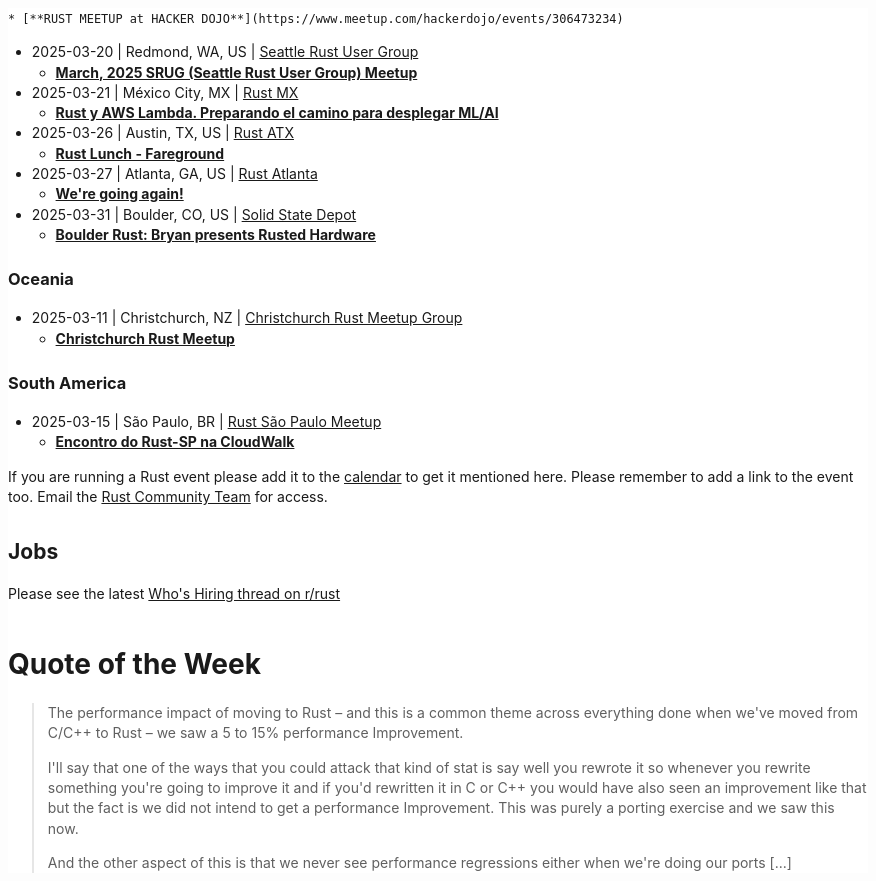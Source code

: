     * [**RUST MEETUP at HACKER DOJO**](https://www.meetup.com/hackerdojo/events/306473234)
* 2025-03-20 | Redmond, WA, US | [Seattle Rust User Group](https://www.meetup.com/join-srug/events/)
    * [**March, 2025 SRUG (Seattle Rust User Group) Meetup**](https://www.meetup.com/join-srug/events/305658448)
* 2025-03-21 | México City, MX | [Rust MX](https://www.meetup.com/rust-mx/events/)
    * [**Rust y AWS Lambda. Preparando el camino para desplegar ML/AI**](https://www.meetup.com/rust-mx/events/306406018)
* 2025-03-26 | Austin, TX, US | [Rust ATX](https://www.meetup.com/rust-atx/events/)
    * [**Rust Lunch - Fareground**](https://www.meetup.com/rust-atx/events/xvkdgtyhcfbjc)
* 2025-03-27 | Atlanta, GA, US | [Rust Atlanta](https://www.meetup.com/rust-atl/events/)
    * [**We're going again!**](https://www.meetup.com/rust-atl/events/306470345)
* 2025-03-31 | Boulder, CO, US | [Solid State Depot](https://www.meetup.com/solidstatedepot/?eventOrigin=event_home_page)
    * [**Boulder Rust: Bryan presents Rusted Hardware**](https://www.meetup.com/solidstatedepot/events/306573447)

### Oceania
* 2025-03-11 | Christchurch, NZ | [Christchurch Rust Meetup Group](https://www.meetup.com/christchurch-rustlang-meetup-group/events/)
    * [**Christchurch Rust Meetup**](https://www.meetup.com/christchurch-rustlang-meetup-group/events/306262384)

### South America
* 2025-03-15 | São Paulo, BR | [Rust São Paulo Meetup](https://www.meetup.com/rust-sao-paulo-meetup/events/)
    * [**Encontro do Rust-SP na CloudWalk**](https://www.meetup.com/rust-sao-paulo-meetup/events/306034427)

If you are running a Rust event please add it to the [calendar] to get
it mentioned here. Please remember to add a link to the event too.
Email the [Rust Community Team][community] for access.

[calendar]: https://www.google.com/calendar/embed?src=apd9vmbc22egenmtu5l6c5jbfc%40group.calendar.google.com
[community]: mailto:community-team@rust-lang.org

## Jobs


Please see the latest [Who's Hiring thread on r/rust](INSERT_LINK_HERE)

# Quote of the Week

> The performance impact of moving to Rust – and this is a common theme across everything done when we've moved from C/C++ to Rust – we saw a 5 to 15% performance Improvement.
>
> I'll say that one of the ways that you could attack that kind of stat is say well you rewrote it so whenever you rewrite something you're going to improve it and if you'd rewritten it in C or C++ you would have also seen an improvement like that but the fact is we did not intend to get a performance Improvement. This was purely a porting exercise and we saw this now.
>
> And the other aspect of this is that we never see performance regressions either when we're doing our ports [...]


[submit_crate]: https://users.rust-lang.org/t/crate-of-the-week/2704
[merged]: https://github.com/search?q=is%3Apr+org%3Arust-lang+is%3Amerged+merged%3A2025-02-25..2025-03-04